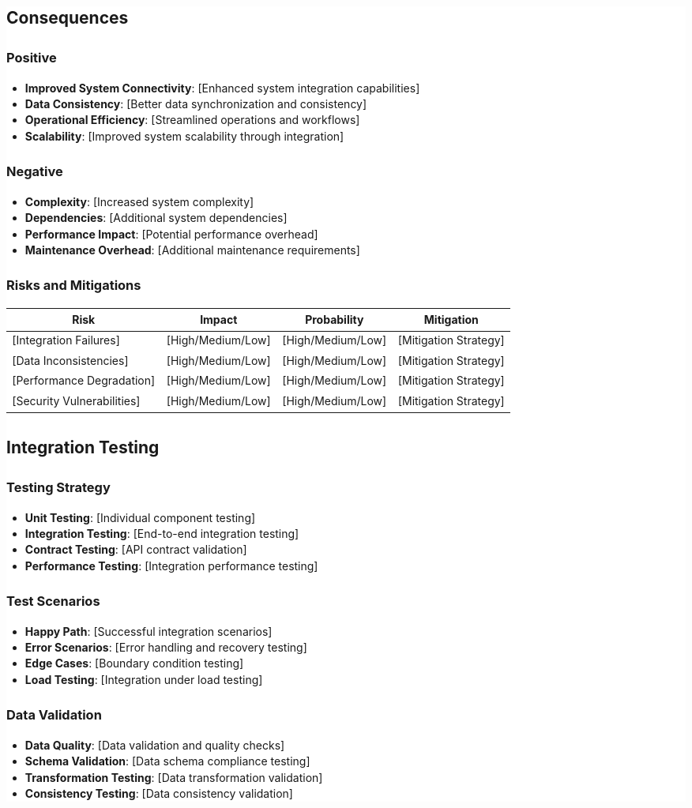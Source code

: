 ## Consequences

### Positive

- **Improved System Connectivity**: [Enhanced system integration capabilities]
- **Data Consistency**: [Better data synchronization and consistency]
- **Operational Efficiency**: [Streamlined operations and workflows]
- **Scalability**: [Improved system scalability through integration]

### Negative

- **Complexity**: [Increased system complexity]
- **Dependencies**: [Additional system dependencies]
- **Performance Impact**: [Potential performance overhead]
- **Maintenance Overhead**: [Additional maintenance requirements]

### Risks and Mitigations

| Risk                       | Impact            | Probability       | Mitigation            |
| -------------------------- | ----------------- | ----------------- | --------------------- |
| [Integration Failures]     | [High/Medium/Low] | [High/Medium/Low] | [Mitigation Strategy] |
| [Data Inconsistencies]     | [High/Medium/Low] | [High/Medium/Low] | [Mitigation Strategy] |
| [Performance Degradation]  | [High/Medium/Low] | [High/Medium/Low] | [Mitigation Strategy] |
| [Security Vulnerabilities] | [High/Medium/Low] | [High/Medium/Low] | [Mitigation Strategy] |

## Integration Testing

### Testing Strategy

- **Unit Testing**: [Individual component testing]
- **Integration Testing**: [End-to-end integration testing]
- **Contract Testing**: [API contract validation]
- **Performance Testing**: [Integration performance testing]

### Test Scenarios

- **Happy Path**: [Successful integration scenarios]
- **Error Scenarios**: [Error handling and recovery testing]
- **Edge Cases**: [Boundary condition testing]
- **Load Testing**: [Integration under load testing]

### Data Validation

- **Data Quality**: [Data validation and quality checks]
- **Schema Validation**: [Data schema compliance testing]
- **Transformation Testing**: [Data transformation validation]
- **Consistency Testing**: [Data consistency validation]
